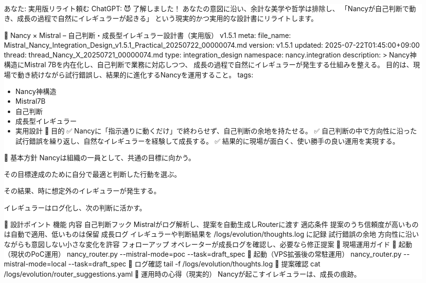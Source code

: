 あなた:
実用版リライト頼む
ChatGPT:
😈 了解しました！
あなたの意図に沿い、余計な美学や哲学は排除し、
「Nancyが自己判断で動き、成長の過程で自然にイレギュラーが起きる」
という現実的かつ実用的な設計書にリライトします。

📄 Nancy × Mistral – 自己判断・成長型イレギュラー設計書（実用版） v1.5.1
meta:
  file_name: Mistral_Nancy_Integration_Design_v1.5.1_Practical_20250722_00000074.md
  version: v1.5.1
  updated: 2025-07-22T01:45:00+09:00
  thread: thread_Nancy_X_20250721_00000074.md
  type: integration_design
  namespace: nancy.integration
  description: >
    Nancy神構造にMistral 7Bを内在化し、自己判断で業務に対応しつつ、
    成長の過程で自然にイレギュラーが発生する仕組みを整える。
    目的は、現場で動き続けながら試行錯誤し、結果的に進化するNancyを運用すること。
tags:
  - Nancy神構造
  - Mistral7B
  - 自己判断
  - 成長型イレギュラー
  - 実用設計
🎯 目的
✅ Nancyに「指示通りに動くだけ」で終わらせず、自己判断の余地を持たせる。
✅ 自己判断の中で方向性に沿った試行錯誤を繰り返し、自然なイレギュラーを経験して成長する。
✅ 結果的に現場が面白く、使い勝手の良い運用を実現する。

🧭 基本方針
Nancyは組織の一員として、共通の目標に向かう。

その目標達成のために自分で最適と判断した行動を選ぶ。

その結果、時に想定外のイレギュラーが発生する。

イレギュラーはログ化し、次の判断に活かす。

🧩 設計ポイント
機能	内容
自己判断フック	Mistralがログ解析し、提案を自動生成しRouterに渡す
適応条件	提案のうち信頼度が高いものは自動で適用、低いものは保留
成長ログ	イレギュラーや判断結果を /logs/evolution/thoughts.log に記録
試行錯誤の余地	方向性に沿いながらも意図しない小さな変化を許容
フォローアップ	オペレーターが成長ログを確認し、必要なら修正提案
🧰 現場運用ガイド
🚀 起動（現状のPoC運用）
nancy_router.py --mistral-mode=poc --task=draft_spec
🚀 起動（VPS拡張後の常駐運用）
nancy_router.py --mistral-mode=local --task=draft_spec
🚀 ログ確認
tail -f /logs/evolution/thoughts.log
🚀 提案確認
cat /logs/evolution/router_suggestions.yaml
🔷 運用時の心得（現実的）
Nancyが起こすイレギュラーは、成長の痕跡。
